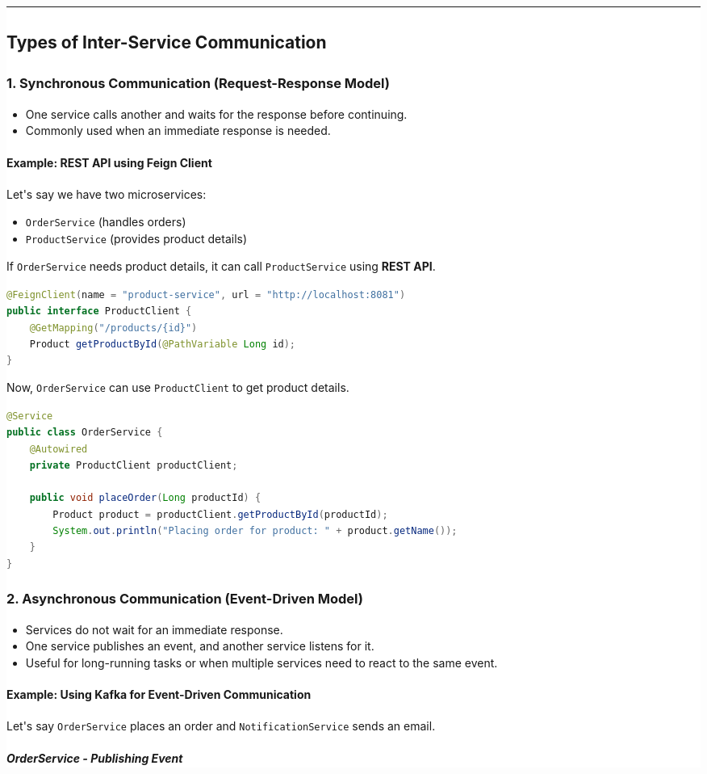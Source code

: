 
---
## **Types of Inter-Service Communication**

### **1. Synchronous Communication (Request-Response Model)**

- One service calls another and waits for the response before continuing.
- Commonly used when an immediate response is needed.

#### **Example: REST API using Feign Client**

Let's say we have two microservices:

- `OrderService` (handles orders)
- `ProductService` (provides product details)

If `OrderService` needs product details, it can call `ProductService` using **REST API**.

```java
@FeignClient(name = "product-service", url = "http://localhost:8081")
public interface ProductClient {
    @GetMapping("/products/{id}")
    Product getProductById(@PathVariable Long id);
}
```

Now, `OrderService` can use `ProductClient` to get product details.

```java
@Service
public class OrderService {
    @Autowired
    private ProductClient productClient;

    public void placeOrder(Long productId) {
        Product product = productClient.getProductById(productId);
        System.out.println("Placing order for product: " + product.getName());
    }
}
```

### **2. Asynchronous Communication (Event-Driven Model)**

- Services do not wait for an immediate response.
- One service publishes an event, and another service listens for it.
- Useful for long-running tasks or when multiple services need to react to the same event.

#### **Example: Using Kafka for Event-Driven Communication**

Let's say `OrderService` places an order and `NotificationService` sends an email.

##### **OrderService - Publishing Event**
